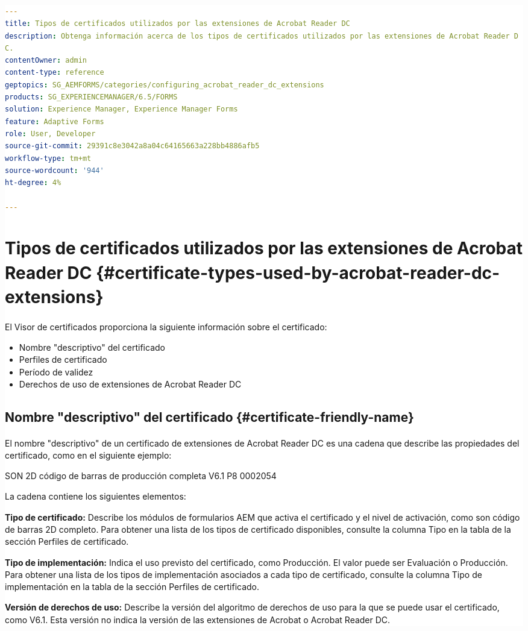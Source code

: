 ```yaml
---
title: Tipos de certificados utilizados por las extensiones de Acrobat Reader DC
description: Obtenga información acerca de los tipos de certificados utilizados por las extensiones de Acrobat Reader DC.
contentOwner: admin
content-type: reference
geptopics: SG_AEMFORMS/categories/configuring_acrobat_reader_dc_extensions
products: SG_EXPERIENCEMANAGER/6.5/FORMS
solution: Experience Manager, Experience Manager Forms
feature: Adaptive Forms
role: User, Developer
source-git-commit: 29391c8e3042a8a04c64165663a228bb4886afb5
workflow-type: tm+mt
source-wordcount: '944'
ht-degree: 4%

---
```


# Tipos de certificados utilizados por las extensiones de Acrobat Reader DC {#certificate-types-used-by-acrobat-reader-dc-extensions}

El Visor de certificados proporciona la siguiente información sobre el certificado:

* Nombre &quot;descriptivo&quot; del certificado
* Perfiles de certificado
* Período de validez
* Derechos de uso de extensiones de Acrobat Reader DC

## Nombre &quot;descriptivo&quot; del certificado {#certificate-friendly-name}

El nombre &quot;descriptivo&quot; de un certificado de extensiones de Acrobat Reader DC es una cadena que describe las propiedades del certificado, como en el siguiente ejemplo:

SON 2D código de barras de producción completa V6.1 P8 0002054

La cadena contiene los siguientes elementos:

**Tipo de certificado:** Describe los módulos de formularios AEM que activa el certificado y el nivel de activación, como son código de barras 2D completo. Para obtener una lista de los tipos de certificado disponibles, consulte la columna Tipo en la tabla de la sección Perfiles de certificado.

**Tipo de implementación:** Indica el uso previsto del certificado, como Producción. El valor puede ser Evaluación o Producción. Para obtener una lista de los tipos de implementación asociados a cada tipo de certificado, consulte la columna Tipo de implementación en la tabla de la sección Perfiles de certificado.

**Versión de derechos de uso:** Describe la versión del algoritmo de derechos de uso para la que se puede usar el certificado, como V6.1. Esta versión no indica la versión de las extensiones de Acrobat o Acrobat Reader DC.
